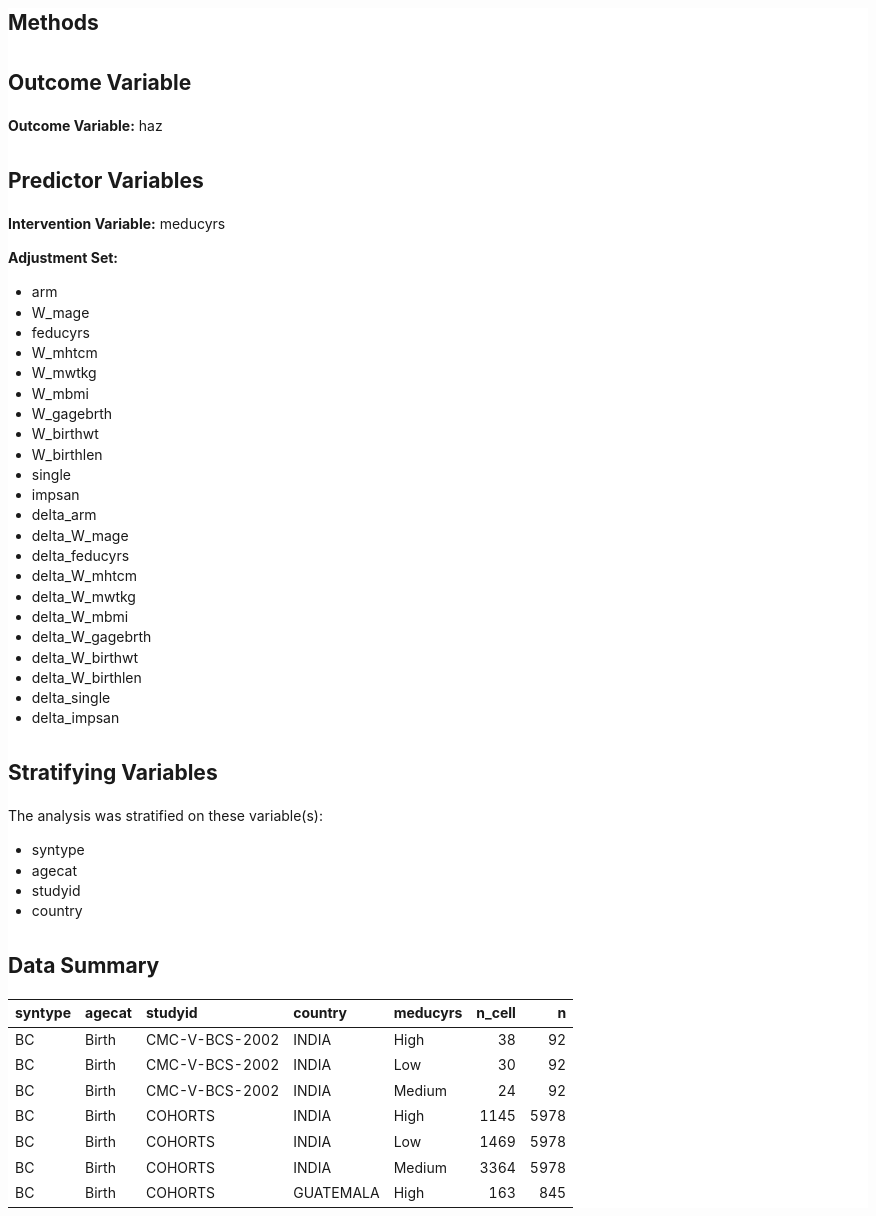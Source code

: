 





## Methods
## Outcome Variable

**Outcome Variable:** haz

## Predictor Variables

**Intervention Variable:** meducyrs

**Adjustment Set:**

* arm
* W_mage
* feducyrs
* W_mhtcm
* W_mwtkg
* W_mbmi
* W_gagebrth
* W_birthwt
* W_birthlen
* single
* impsan
* delta_arm
* delta_W_mage
* delta_feducyrs
* delta_W_mhtcm
* delta_W_mwtkg
* delta_W_mbmi
* delta_W_gagebrth
* delta_W_birthwt
* delta_W_birthlen
* delta_single
* delta_impsan

## Stratifying Variables

The analysis was stratified on these variable(s):

* syntype
* agecat
* studyid
* country

## Data Summary

|syntype |agecat    |studyid        |country      |meducyrs | n_cell|     n|
|:-------|:---------|:--------------|:------------|:--------|------:|-----:|
|BC      |Birth     |CMC-V-BCS-2002 |INDIA        |High     |     38|    92|
|BC      |Birth     |CMC-V-BCS-2002 |INDIA        |Low      |     30|    92|
|BC      |Birth     |CMC-V-BCS-2002 |INDIA        |Medium   |     24|    92|
|BC      |Birth     |COHORTS        |INDIA        |High     |   1145|  5978|
|BC      |Birth     |COHORTS        |INDIA        |Low      |   1469|  5978|
|BC      |Birth     |COHORTS        |INDIA        |Medium   |   3364|  5978|
|BC      |Birth     |COHORTS        |GUATEMALA    |High     |    163|   845|